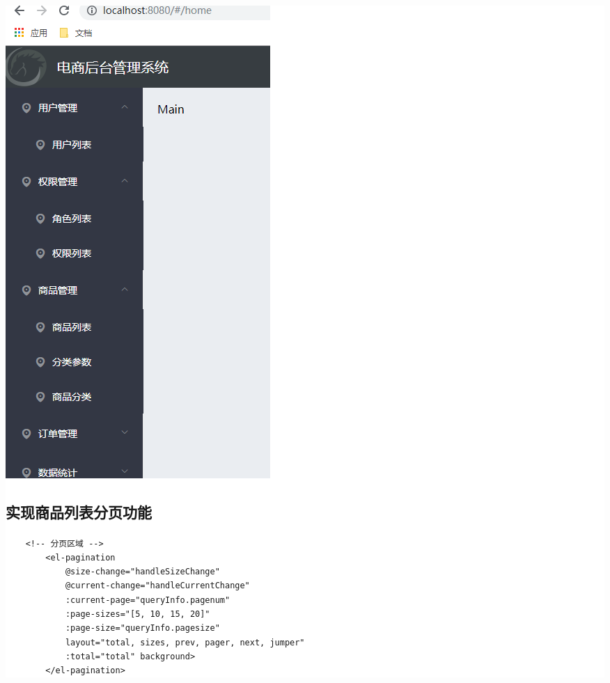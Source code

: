 ![img](vue后台管理系统实践方案.assets/4226800885-24b93dc5a73572c1_articlex.png)

## 实现商品列表分页功能

```
    <!-- 分页区域 -->
        <el-pagination
            @size-change="handleSizeChange"
            @current-change="handleCurrentChange"
            :current-page="queryInfo.pagenum"
            :page-sizes="[5, 10, 15, 20]"
            :page-size="queryInfo.pagesize"
            layout="total, sizes, prev, pager, next, jumper"
            :total="total" background>
        </el-pagination>
```
